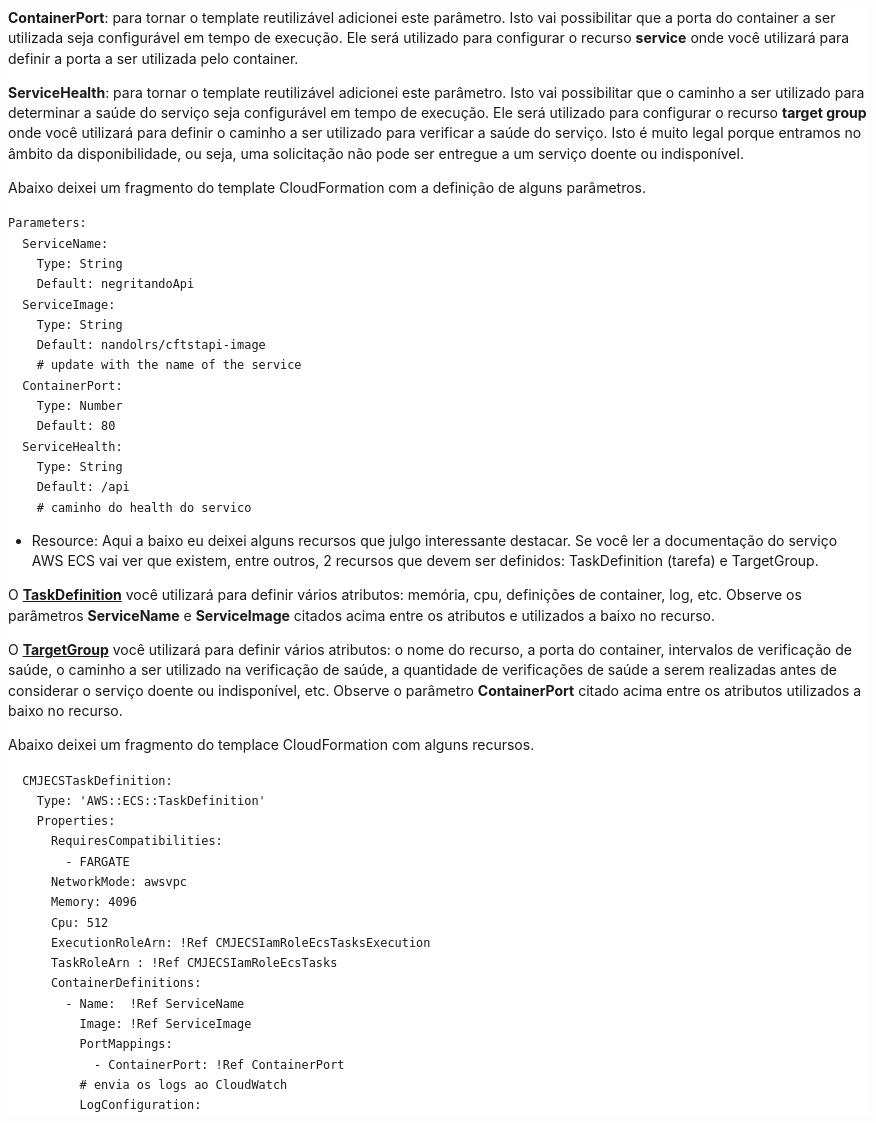  **ContainerPort**: para tornar o template reutilizável adicionei este parâmetro. Isto vai possibilitar que a porta do container a ser utilizada seja configurável em tempo de execução. Ele será utilizado para configurar o recurso **service** onde você utilizará para definir a porta a ser utilizada pelo container.

 **ServiceHealth**:  para tornar o template reutilizável adicionei este parâmetro. Isto vai possibilitar que o caminho a ser utilizado para determinar a saúde do serviço seja configurável em tempo de execução. Ele será utilizado para configurar o recurso **target group** onde você utilizará para definir o caminho a ser utilizado para verificar a saúde do serviço. Isto é muito legal porque entramos no âmbito da disponibilidade, ou seja, uma solicitação não pode ser entregue a um serviço doente ou indisponível.

 Abaixo deixei um fragmento do template CloudFormation com a definição de alguns parâmetros.

```
Parameters:
  ServiceName:
    Type: String
    Default: negritandoApi  
  ServiceImage:
    Type: String
    Default: nandolrs/cftstapi-image    
    # update with the name of the service
  ContainerPort:
    Type: Number
    Default: 80
  ServiceHealth:
    Type: String
    Default: /api
    # caminho do health do servico
```
* Resource: Aqui a baixo eu deixei alguns recursos que julgo interessante destacar. Se você ler  a documentação do serviço AWS ECS vai ver que existem, entre outros, 2 recursos que devem ser definidos: TaskDefinition (tarefa) e TargetGroup.

O [**TaskDefinition**](https://docs.aws.amazon.com/AWSCloudFormation/latest/UserGuide/aws-resource-ecs-taskdefinition.html) você utilizará para definir vários atributos: memória, cpu,  definições de container, log, etc. Observe os parâmetros **ServiceName** e **ServiceImage** citados acima entre os atributos e utilizados a baixo no recurso.

O [**TargetGroup**](https://docs.aws.amazon.com/AWSCloudFormation/latest/UserGuide/aws-resource-elasticloadbalancingv2-targetgroup.html) você utilizará para definir vários atributos: o nome do recurso, a porta do container, intervalos de verificação de saúde, o caminho a ser utilizado na verificação de saúde, a quantidade de verificações de saúde a serem realizadas antes de considerar o serviço doente ou indisponível, etc. Observe o parâmetro **ContainerPort** citado acima entre os atributos utilizados a baixo no recurso.

Abaixo deixei um fragmento do templace CloudFormation com alguns recursos.

```
  CMJECSTaskDefinition:
    Type: 'AWS::ECS::TaskDefinition'
    Properties:
      RequiresCompatibilities:
        - FARGATE
      NetworkMode: awsvpc
      Memory: 4096
      Cpu: 512
      ExecutionRoleArn: !Ref CMJECSIamRoleEcsTasksExecution
      TaskRoleArn : !Ref CMJECSIamRoleEcsTasks
      ContainerDefinitions:
        - Name:  !Ref ServiceName
          Image: !Ref ServiceImage
          PortMappings:
            - ContainerPort: !Ref ContainerPort
          # envia os logs ao CloudWatch 
          LogConfiguration:
```